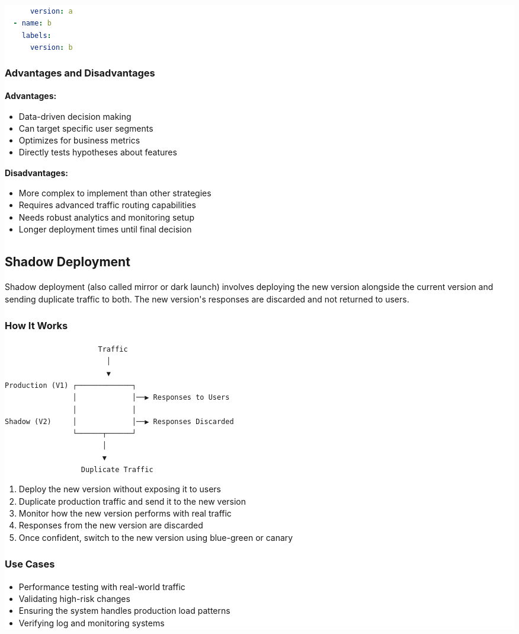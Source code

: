 ```yaml
      version: a
  - name: b
    labels:
      version: b
```

### Advantages and Disadvantages

**Advantages:**
- Data-driven decision making
- Can target specific user segments
- Optimizes for business metrics
- Directly tests hypotheses about features

**Disadvantages:**
- More complex to implement than other strategies
- Requires advanced traffic routing capabilities
- Needs robust analytics and monitoring setup
- Longer deployment times until final decision

## Shadow Deployment

Shadow deployment (also called mirror or dark launch) involves deploying the new version alongside the current version and sending duplicate traffic to both. The new version's responses are discarded and not returned to users.

### How It Works

```
                      Traffic
                        │
                        ▼
Production (V1) ┌─────────────┐
                │             │──▶ Responses to Users
                │             │
Shadow (V2)     │             │──▶ Responses Discarded
                └──────┬──────┘
                       │
                       ▼
                  Duplicate Traffic
```

1. Deploy the new version without exposing it to users
2. Duplicate production traffic and send it to the new version
3. Monitor how the new version performs with real traffic
4. Responses from the new version are discarded
5. Once confident, switch to the new version using blue-green or canary

### Use Cases

- Performance testing with real-world traffic
- Validating high-risk changes
- Ensuring the system handles production load patterns
- Verifying log and monitoring systems
